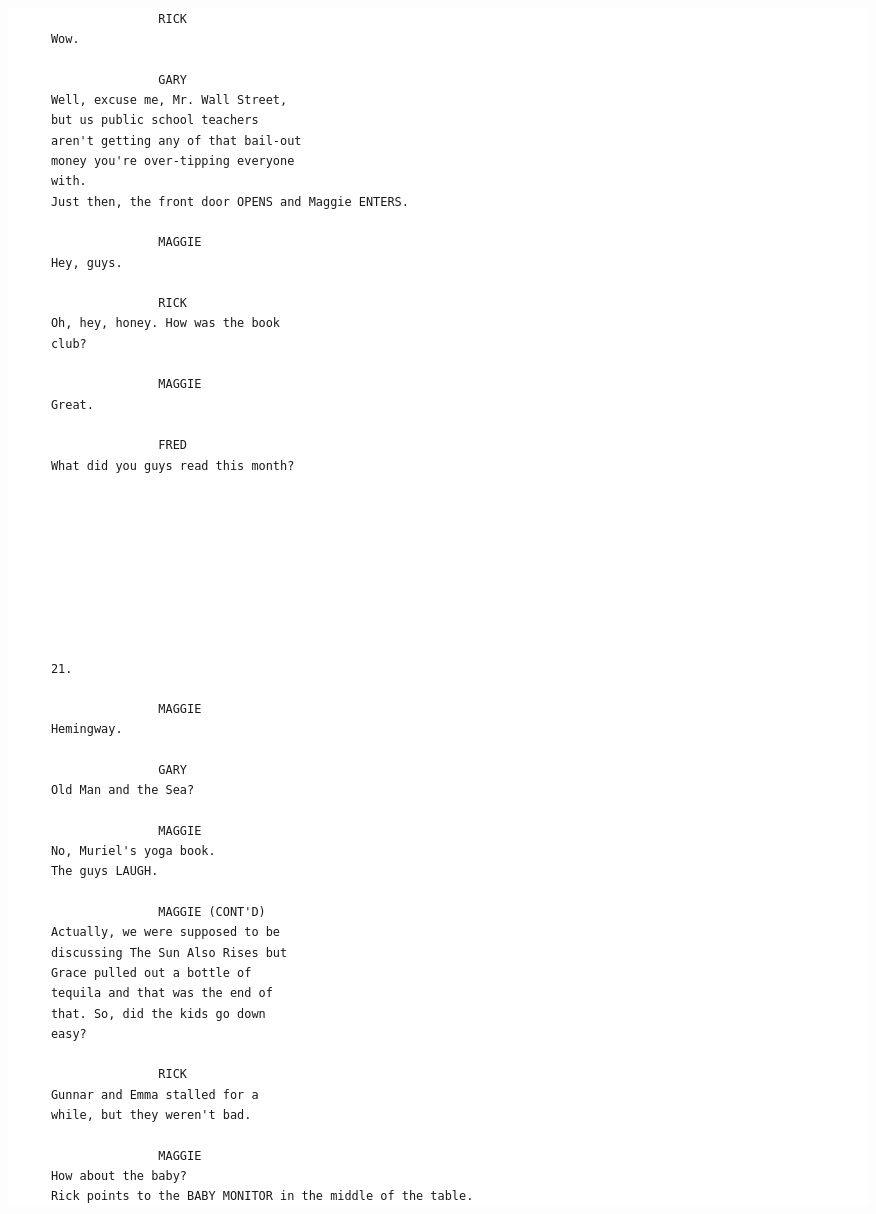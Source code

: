                          RICK
          Wow.

                         GARY
          Well, excuse me, Mr. Wall Street,
          but us public school teachers
          aren't getting any of that bail-out
          money you're over-tipping everyone
          with.
          Just then, the front door OPENS and Maggie ENTERS.

                         MAGGIE
          Hey, guys.

                         RICK
          Oh, hey, honey. How was the book
          club?

                         MAGGIE
          Great.

                         FRED
          What did you guys read this month?

                         

                         

                         

                         

          21.

                         MAGGIE
          Hemingway.

                         GARY
          Old Man and the Sea?

                         MAGGIE
          No, Muriel's yoga book.
          The guys LAUGH.

                         MAGGIE (CONT'D)
          Actually, we were supposed to be
          discussing The Sun Also Rises but
          Grace pulled out a bottle of
          tequila and that was the end of
          that. So, did the kids go down
          easy?

                         RICK
          Gunnar and Emma stalled for a
          while, but they weren't bad.

                         MAGGIE
          How about the baby?
          Rick points to the BABY MONITOR in the middle of the table.
